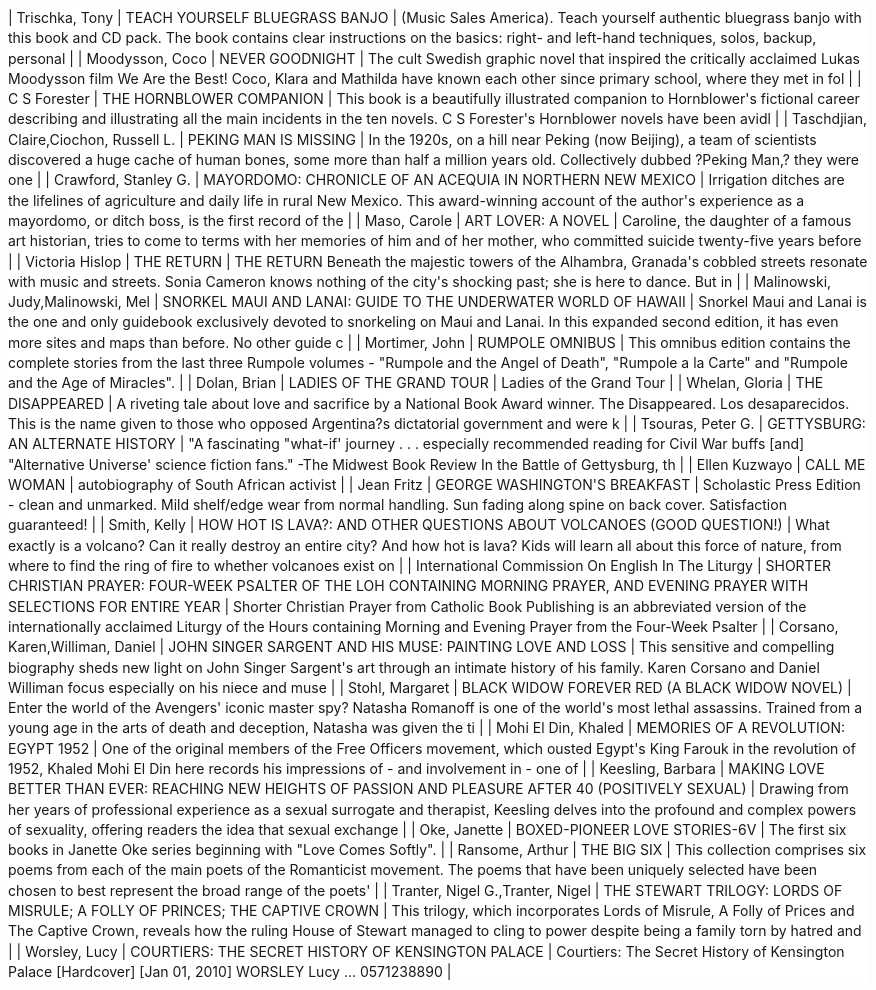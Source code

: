 | Trischka, Tony | TEACH YOURSELF BLUEGRASS BANJO | (Music Sales America). Teach yourself authentic bluegrass banjo with this book and CD pack. The book contains clear instructions on the basics: right- and left-hand techniques, solos, backup, personal |
| Moodysson, Coco | NEVER GOODNIGHT |  The cult Swedish graphic novel that inspired the critically acclaimed Lukas Moodysson film We Are the Best!  Coco, Klara and Mathilda have known each other since primary school, where they met in fol |
| C S Forester | THE HORNBLOWER COMPANION | This book is a beautifully illustrated companion to Hornblower's fictional career describing and illustrating all the main incidents in the ten novels. C S Forester's Hornblower novels have been avidl |
| Taschdjian, Claire,Ciochon, Russell L. | PEKING MAN IS MISSING | In the 1920s, on a hill near Peking (now Beijing), a team of scientists discovered a huge cache of human bones, some more than half a million years old. Collectively dubbed ?Peking Man,? they were one |
| Crawford, Stanley G. | MAYORDOMO: CHRONICLE OF AN ACEQUIA IN NORTHERN NEW MEXICO |  Irrigation ditches are the lifelines of agriculture and daily life in rural New Mexico. This award-winning account of the author's experience as a mayordomo, or ditch boss, is the first record of the |
| Maso, Carole | ART LOVER: A NOVEL | Caroline, the daughter of a famous art historian, tries to come to terms with her memories of him and of her mother, who committed suicide twenty-five years before |
| Victoria Hislop | THE RETURN | THE RETURN Beneath the majestic towers of the Alhambra, Granada's cobbled streets resonate with music and streets. Sonia Cameron knows nothing of the city's shocking past; she is here to dance. But in |
| Malinowski, Judy,Malinowski, Mel | SNORKEL MAUI AND LANAI: GUIDE TO THE UNDERWATER WORLD OF HAWAII | Snorkel Maui and Lanai is the one and only guidebook exclusively devoted to snorkeling on Maui and Lanai. In this expanded second edition, it has even more sites and maps than before. No other guide c |
| Mortimer, John | RUMPOLE OMNIBUS | This omnibus edition contains the complete stories from the last three Rumpole volumes - "Rumpole and the Angel of Death", "Rumpole a la Carte" and "Rumpole and the Age of Miracles". |
| Dolan, Brian | LADIES OF THE GRAND TOUR | Ladies of the Grand Tour |
| Whelan, Gloria | THE DISAPPEARED | A riveting tale about love and sacrifice by a National Book Award winner.  The Disappeared. Los desaparecidos. This is the name given to those who opposed Argentina?s dictatorial government and were k |
| Tsouras, Peter G. | GETTYSBURG: AN ALTERNATE HISTORY | "A fascinating "what-if' journey . . . especially recommended reading for Civil War buffs [and] "Alternative Universe' science fiction fans." -The Midwest Book Review   In the Battle of Gettysburg, th |
| Ellen Kuzwayo | CALL ME WOMAN | autobiography of South African activist |
| Jean Fritz | GEORGE WASHINGTON'S BREAKFAST | Scholastic Press Edition - clean and unmarked. Mild shelf/edge wear from normal handling. Sun fading along spine on back cover. Satisfaction guaranteed! |
| Smith, Kelly | HOW HOT IS LAVA?: AND OTHER QUESTIONS ABOUT VOLCANOES (GOOD QUESTION!) | What exactly is a volcano? Can it really destroy an entire city? And how hot is lava? Kids will learn all about this force of nature, from where to find the ring of fire to whether volcanoes exist on  |
| International Commission On English In The Liturgy | SHORTER CHRISTIAN PRAYER: FOUR-WEEK PSALTER OF THE LOH CONTAINING MORNING PRAYER, AND EVENING PRAYER WITH SELECTIONS FOR ENTIRE YEAR |  Shorter Christian Prayer from Catholic Book Publishing is an abbreviated version of the internationally acclaimed Liturgy of the Hours containing Morning and Evening Prayer from the Four-Week Psalter |
| Corsano, Karen,Williman, Daniel | JOHN SINGER SARGENT AND HIS MUSE: PAINTING LOVE AND LOSS | This sensitive and compelling biography sheds new light on John Singer Sargent's art through an intimate history of his family. Karen Corsano and Daniel Williman focus especially on his niece and muse |
| Stohl, Margaret | BLACK WIDOW FOREVER RED (A BLACK WIDOW NOVEL) | Enter the world of the Avengers' iconic master spy?  Natasha Romanoff is one of the world's most lethal assassins. Trained from a young age in the arts of death and deception, Natasha was given the ti |
| Mohi El Din, Khaled | MEMORIES OF A REVOLUTION: EGYPT 1952 | One of the original members of the Free Officers movement, which ousted Egypt's King Farouk in the revolution of 1952, Khaled Mohi El Din here records his impressions of - and involvement in - one of  |
| Keesling, Barbara | MAKING LOVE BETTER THAN EVER: REACHING NEW HEIGHTS OF PASSION AND PLEASURE AFTER 40 (POSITIVELY SEXUAL) | Drawing from her years of professional experience as a sexual surrogate and therapist, Keesling delves into the profound and complex powers of sexuality, offering readers the idea that sexual exchange |
| Oke, Janette | BOXED-PIONEER LOVE STORIES-6V | The first six books in Janette Oke series beginning with "Love Comes Softly". |
| Ransome, Arthur | THE BIG SIX | This collection comprises six poems from each of the main poets of the Romanticist movement. The poems that have been uniquely selected have been chosen to best represent the broad range of the poets' |
| Tranter, Nigel G.,Tranter, Nigel | THE STEWART TRILOGY: LORDS OF MISRULE; A FOLLY OF PRINCES; THE CAPTIVE CROWN | This trilogy, which incorporates Lords of Misrule, A Folly of Prices and The Captive Crown, reveals how the ruling House of Stewart managed to cling to power despite being a family torn by hatred and  |
| Worsley, Lucy | COURTIERS: THE SECRET HISTORY OF KENSINGTON PALACE | Courtiers: The Secret History of Kensington Palace [Hardcover] [Jan 01, 2010] WORSLEY Lucy ... 0571238890 |